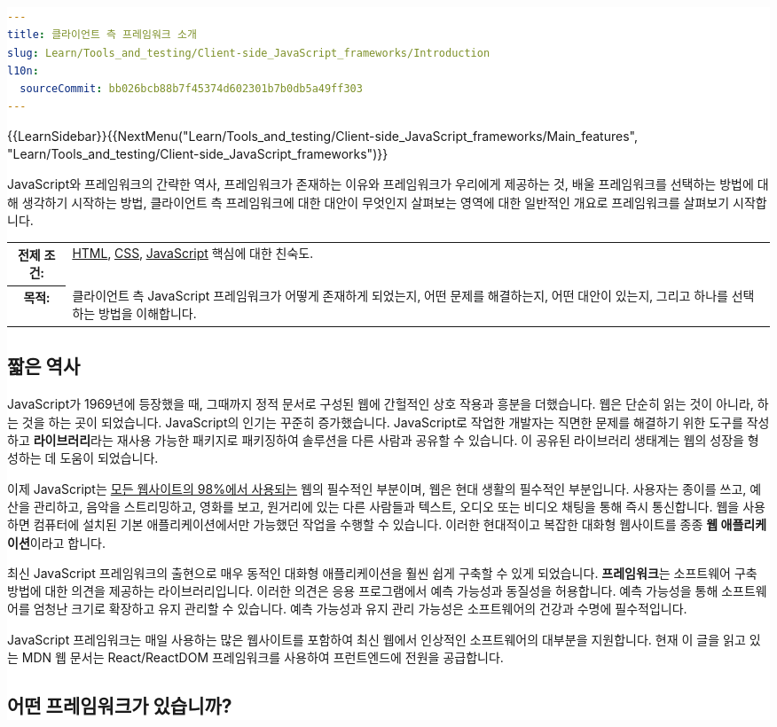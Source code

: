 ```yaml
---
title: 클라이언트 측 프레임워크 소개
slug: Learn/Tools_and_testing/Client-side_JavaScript_frameworks/Introduction
l10n:
  sourceCommit: bb026bcb88b7f45374d602301b7b0db5a49ff303
---
```


{{LearnSidebar}}{{NextMenu("Learn/Tools_and_testing/Client-side_JavaScript_frameworks/Main_features", "Learn/Tools_and_testing/Client-side_JavaScript_frameworks")}}

JavaScript와 프레임워크의 간략한 역사, 프레임워크가 존재하는 이유와 프레임워크가 우리에게 제공하는 것, 배울 프레임워크를 선택하는 방법에 대해 생각하기 시작하는 방법, 클라이언트 측 프레임워크에 대한 대안이 무엇인지 살펴보는 영역에 대한 일반적인 개요로 프레임워크를 살펴보기 시작합니다.

<table>
  <tbody>
    <tr>
      <th scope="row">전제 조건:</th>
      <td>
        <a href="/en-US/docs/Learn/HTML">HTML</a>,
        <a href="/en-US/docs/Learn/CSS">CSS</a>,
        <a href="/en-US/docs/Learn/JavaScript">JavaScript</a> 핵심에 대한 친숙도.
      </td>
    </tr>
    <tr>
      <th scope="row">목적:</th>
      <td>
        클라이언트 측 JavaScript 프레임워크가 어떻게 존재하게 되었는지, 어떤 문제를 해결하는지, 어떤 대안이 있는지, 그리고 하나를 선택하는 방법을 이해합니다.
      </td>
    </tr>
  </tbody>
</table>

## 짧은 역사

JavaScript가 1969년에 등장했을 때, 그때까지 정적 문서로 구성된 웹에 간헐적인 상호 작용과 흥분을 더했습니다. 웹은 단순히 읽는 것이 아니라, 하는 것을 하는 곳이 되었습니다. JavaScript의 인기는 꾸준히 증가했습니다. JavaScript로 작업한 개발자는 직면한 문제를 해결하기 위한 도구를 작성하고 **라이브러리**라는 재사용 가능한 패키지로 패키징하여 솔루션을 다른 사람과 공유할 수 있습니다. 이 공유된 라이브러리 생태계는 웹의 성장을 형성하는 데 도움이 되었습니다.

이제 JavaScript는 [모든 웹사이트의 98%에서 사용되는](https://w3techs.com/technologies/details/cp-javascript) 웹의 필수적인 부분이며, 웹은 현대 생활의 필수적인 부분입니다. 사용자는 종이를 쓰고, 예산을 관리하고, 음악을 스트리밍하고, 영화를 보고, 원거리에 있는 다른 사람들과 텍스트, 오디오 또는 비디오 채팅을 통해 즉시 통신합니다. 웹을 사용하면 컴퓨터에 설치된 기본 애플리케이션에서만 가능했던 작업을 수행할 수 있습니다. 이러한 현대적이고 복잡한 대화형 웹사이트를 종종 **웹 애플리케이션**이라고 합니다.

최신 JavaScript 프레임워크의 출현으로 매우 동적인 대화형 애플리케이션을 훨씬 쉽게 구축할 수 있게 되었습니다. **프레임워크**는 소프트웨어 구축 방법에 대한 의견을 제공하는 라이브러리입니다. 이러한 의견은 응용 프로그램에서 예측 가능성과 동질성을 허용합니다. 예측 가능성을 통해 소프트웨어를 엄청난 크기로 확장하고 유지 관리할 수 있습니다. 예측 가능성과 유지 관리 가능성은 소프트웨어의 건강과 수명에 필수적입니다.

JavaScript 프레임워크는 매일 사용하는 많은 웹사이트를 포함하여 최신 웹에서 인상적인 소프트웨어의 대부분을 지원합니다. 현재 이 글을 읽고 있는 MDN 웹 문서는 React/ReactDOM 프레임워크를 사용하여 프런트엔드에 전원을 공급합니다.

## 어떤 프레임워크가 있습니까?
